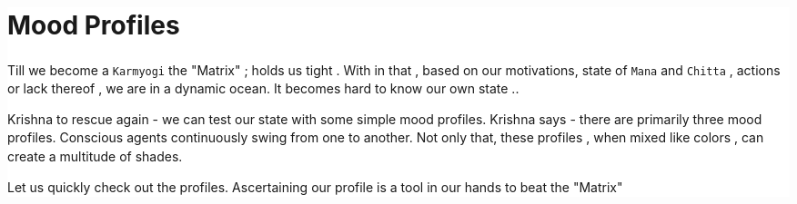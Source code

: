 # Mood Profiles 

Till we become a `Karmyogi` the  "Matrix" ; holds us tight . With in that , based on our motivations, state of `Mana` and `Chitta` , actions or lack thereof , we are in a dynamic ocean. It becomes hard to know our own state .. 

Krishna to rescue again - we can test our state with some simple mood profiles. Krishna says - there are primarily three mood profiles. Conscious agents continuously swing from one to another. Not only that, these profiles , when mixed like colors , can create a multitude of shades. 

Let us quickly check out the profiles. Ascertaining our profile is a tool in our hands to beat the "Matrix"
